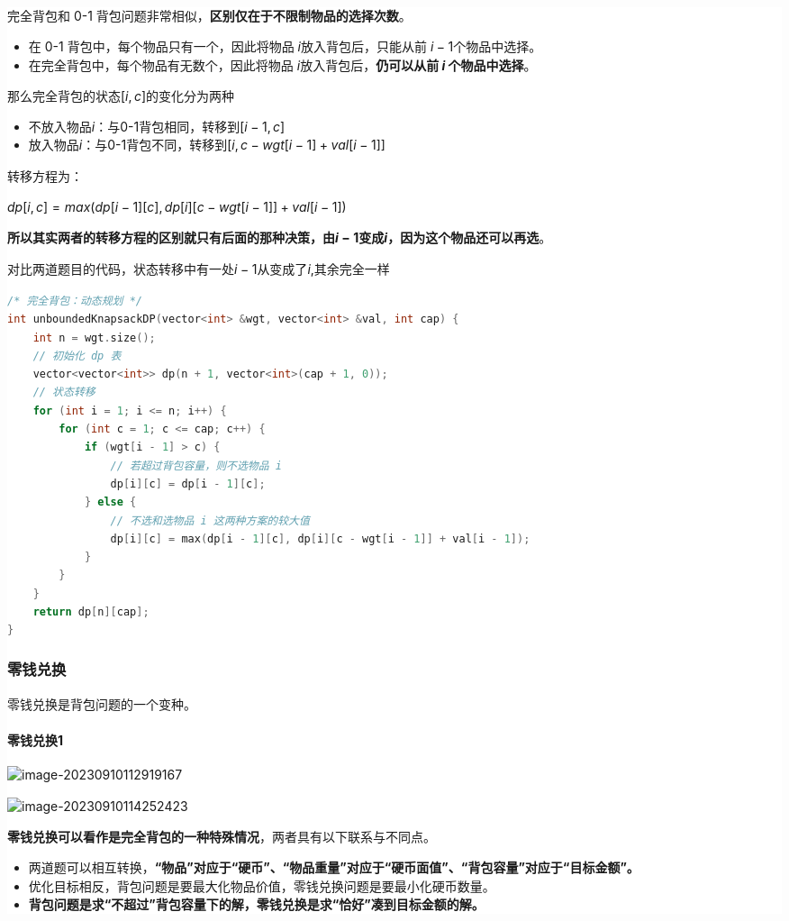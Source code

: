 完全背包和 0-1 背包问题非常相似，**区别仅在于不限制物品的选择次数**。

- 在 0-1 背包中，每个物品只有一个，因此将物品 $i$放入背包后，只能从前 $i-1$个物品中选择。
- 在完全背包中，每个物品有无数个，因此将物品 $i$放入背包后，**仍可以从前 $i$ 个物品中选择**。

那么完全背包的状态$[i,c]$的变化分为两种

- 不放入物品$i$：与0-1背包相同，转移到$[i-1,c]$
- 放入物品$i$：与0-1背包不同，转移到$[i,c-wgt[i-1]+val[i-1]]$

转移方程为：

$dp[i,c]=max(dp[i-1][c],dp[i][c-wgt[i-1]]+val[i-1])$

**所以其实两者的转移方程的区别就只有后面的那种决策，由$i-1$变成$i$，因为这个物品还可以再选**。

对比两道题目的代码，状态转移中有一处$i-1$从变成了$i$,其余完全一样

~~~C++
/* 完全背包：动态规划 */
int unboundedKnapsackDP(vector<int> &wgt, vector<int> &val, int cap) {
    int n = wgt.size();
    // 初始化 dp 表
    vector<vector<int>> dp(n + 1, vector<int>(cap + 1, 0));
    // 状态转移
    for (int i = 1; i <= n; i++) {
        for (int c = 1; c <= cap; c++) {
            if (wgt[i - 1] > c) {
                // 若超过背包容量，则不选物品 i
                dp[i][c] = dp[i - 1][c];
            } else {
                // 不选和选物品 i 这两种方案的较大值
                dp[i][c] = max(dp[i - 1][c], dp[i][c - wgt[i - 1]] + val[i - 1]);
            }
        }
    }
    return dp[n][cap];
}

~~~

### 零钱兑换

零钱兑换是背包问题的一个变种。

#### 零钱兑换1

![image-20230910112919167](https://typora-1309665611.cos.ap-nanjing.myqcloud.com/typora/image-20230910112919167.png)

![image-20230910114252423](https://typora-1309665611.cos.ap-nanjing.myqcloud.com/typora/image-20230910114252423.png)

**零钱兑换可以看作是完全背包的一种特殊情况**，两者具有以下联系与不同点。

- 两道题可以相互转换，**“物品”对应于“硬币”、“物品重量”对应于“硬币面值”、“背包容量”对应于“目标金额”。**
- 优化目标相反，背包问题是要最大化物品价值，零钱兑换问题是要最小化硬币数量。
- **背包问题是求“不超过”背包容量下的解，零钱兑换是求“恰好”凑到目标金额的解。**
